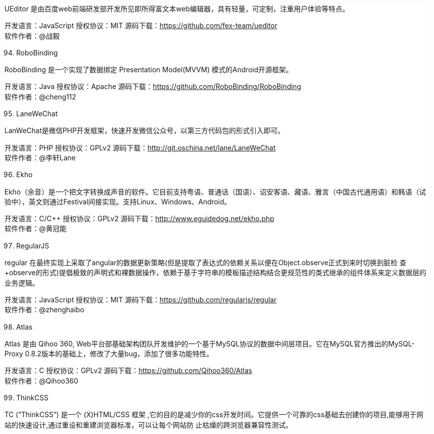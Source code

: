 UEditor 是由百度web前端研发部开发所见即所得富文本web编辑器，具有轻量，可定制，注重用户体验等特点。

开发语言：JavaScript
授权协议：MIT
源码下载：https://github.com/fex-team/ueditor   
软件作者：@战毅

94. RoboBinding

RoboBinding 是一个实现了数据绑定 Presentation Model(MVVM) 模式的Android开源框架。

开发语言：Java
授权协议：Apache
源码下载：https://github.com/RoboBinding/RoboBinding   
软件作者：@cheng112

95. LaneWeChat

LanWeChat是微信PHP开发框架，快速开发微信公众号，以第三方代码包的形式引入即可。

开发语言：PHP
授权协议：GPLv2
源码下载：http://git.oschina.net/lane/LaneWeChat  
软件作者：@李轩Lane

96. Ekho

Ekho（余音）是一个把文字转换成声音的软件。它目前支持粤语、普通话（国语）、诏安客语、藏语、雅言（中国古代通用语）和韩语（试验中），英文则通过Festival间接实现。支持Linux、Windows、Android。

开发语言：C/C++
授权协议：GPLv2
源码下载：http://www.eguidedog.net/ekho.php  
软件作者：@黄冠能

97. RegularJS

regular 在最终实现上采取了angular的数据更新策略(但是提取了表达式的依赖关系以便在Object.observe正式到来时切换到脏检 查+observe的形式)提倡极致的声明式和裸数据操作，依赖于基于字符串的模板描述结构结合更规范性的类式继承的组件体系来定义数据层的业务逻辑。

开发语言：JavaScript
授权协议：MIT
源码下载：https://github.com/regularjs/regular  
软件作者：@zhenghaibo

98. Atlas

Atlas 是由 Qihoo 360,  Web平台部基础架构团队开发维护的一个基于MySQL协议的数据中间层项目。它在MySQL官方推出的MySQL-Proxy 0.8.2版本的基础上，修改了大量bug，添加了很多功能特性。

开发语言：C
授权协议：GPLv2
源码下载：https://github.com/Qihoo360/Atlas  
软件作者：@Qihoo360

99. ThinkCSS

TC (”ThinkCSS”) 是一个 (X)HTML/CSS 框架 ,它的目的是减少你的css开发时间。它提供一个可靠的css基础去创建你的项目,能够用于网站的快速设计,通过重设和重建浏览器标准，可以让每个网站防 止枯燥的跨浏览器兼容性测试。
